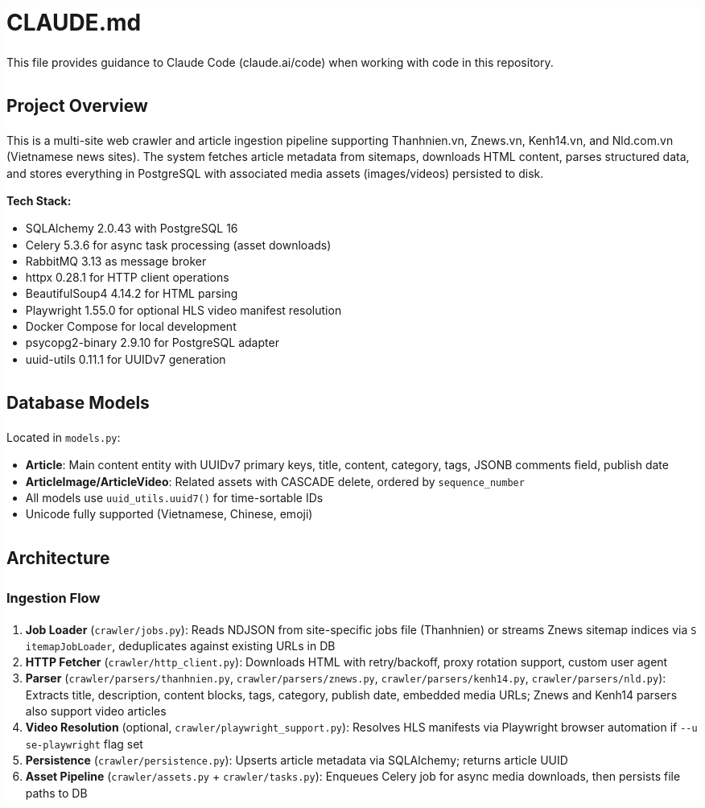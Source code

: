 # CLAUDE.md

This file provides guidance to Claude Code (claude.ai/code) when working with code in this repository.

## Project Overview

This is a multi-site web crawler and article ingestion pipeline supporting Thanhnien.vn, Znews.vn, Kenh14.vn, and Nld.com.vn (Vietnamese news sites). The system fetches article metadata from sitemaps, downloads HTML content, parses structured data, and stores everything in PostgreSQL with associated media assets (images/videos) persisted to disk.

**Tech Stack:**
- SQLAlchemy 2.0.43 with PostgreSQL 16
- Celery 5.3.6 for async task processing (asset downloads)
- RabbitMQ 3.13 as message broker
- httpx 0.28.1 for HTTP client operations
- BeautifulSoup4 4.14.2 for HTML parsing
- Playwright 1.55.0 for optional HLS video manifest resolution
- Docker Compose for local development
- psycopg2-binary 2.9.10 for PostgreSQL adapter
- uuid-utils 0.11.1 for UUIDv7 generation

## Database Models

Located in `models.py`:
- **Article**: Main content entity with UUIDv7 primary keys, title, content, category, tags, JSONB comments field, publish date
- **ArticleImage/ArticleVideo**: Related assets with CASCADE delete, ordered by `sequence_number`
- All models use `uuid_utils.uuid7()` for time-sortable IDs
- Unicode fully supported (Vietnamese, Chinese, emoji)

## Architecture

### Ingestion Flow
1. **Job Loader** (`crawler/jobs.py`): Reads NDJSON from site-specific jobs file (Thanhnien) or streams Znews sitemap indices via `SitemapJobLoader`, deduplicates against existing URLs in DB
2. **HTTP Fetcher** (`crawler/http_client.py`): Downloads HTML with retry/backoff, proxy rotation support, custom user agent
3. **Parser** (`crawler/parsers/thanhnien.py`, `crawler/parsers/znews.py`, `crawler/parsers/kenh14.py`, `crawler/parsers/nld.py`): Extracts title, description, content blocks, tags, category, publish date, embedded media URLs; Znews and Kenh14 parsers also support video articles
4. **Video Resolution** (optional, `crawler/playwright_support.py`): Resolves HLS manifests via Playwright browser automation if `--use-playwright` flag set
5. **Persistence** (`crawler/persistence.py`): Upserts article metadata via SQLAlchemy; returns article UUID
6. **Asset Pipeline** (`crawler/assets.py` + `crawler/tasks.py`): Enqueues Celery job for async media downloads, then persists file paths to DB
